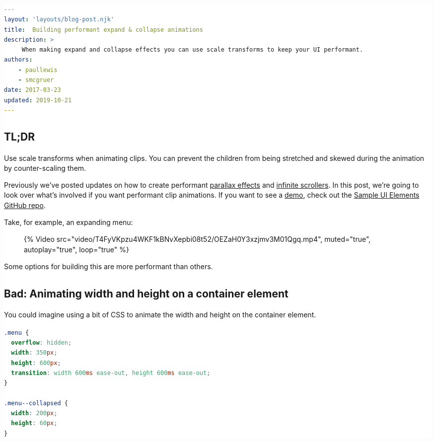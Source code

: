 ```yaml
---
layout: 'layouts/blog-post.njk'
title:  Building performant expand & collapse animations
description: >
     When making expand and collapse effects you can use scale transforms to keep your UI performant.
authors:
    - paullewis
    - smcgruer
date: 2017-03-23
updated: 2019-10-21
---
```


## TL;DR
Use scale transforms when animating clips. You can prevent the children from being
stretched and skewed during the animation by counter-scaling them.

Previously we’ve posted updates on how to create performant
[parallax effects](https://developers.google.com/web/updates/2016/12/performant-parallaxing) and
[infinite scrollers](https://developers.google.com/web/updates/2016/07/infinite-scroller). In this
post, we’re going to look over what’s involved if you want performant clip
animations. If you want to see a
[demo](https://googlechromelabs.github.io/ui-element-samples/animated-clip/),
check out the [Sample UI Elements GitHub
repo](https://github.com/GoogleChromeLabs/ui-element-samples/tree/gh-pages/animated-clip).

Take, for example, an expanding menu:

<figure>
{% Video src="video/T4FyVKpzu4WKF1kBNvXepbi08t52/OEZaH0Y3xzjmv3M01Qgq.mp4", muted="true", autoplay="true", loop="true" %}
</figure>

Some options for building this are more performant than others.

## Bad: Animating width and height on a container element

You could imagine using a bit of CSS to animate the width and height on the container element.

```css
.menu {
  overflow: hidden;
  width: 350px;
  height: 600px;
  transition: width 600ms ease-out, height 600ms ease-out;
}

.menu--collapsed {
  width: 200px;
  height: 60px;
}
```
